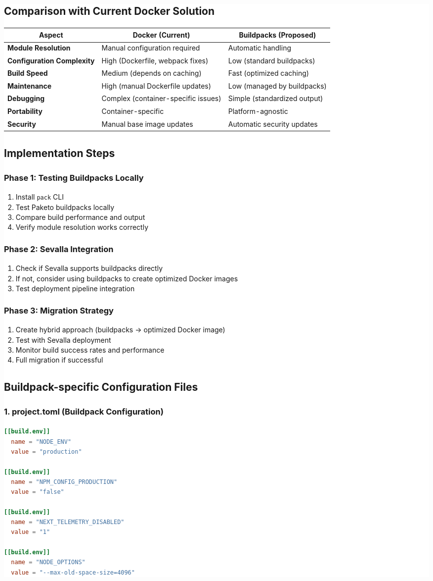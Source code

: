 ## Comparison with Current Docker Solution

| Aspect | Docker (Current) | Buildpacks (Proposed) |
|--------|-------------------|------------------------|
| **Module Resolution** | Manual configuration required | Automatic handling |
| **Configuration Complexity** | High (Dockerfile, webpack fixes) | Low (standard buildpacks) |
| **Build Speed** | Medium (depends on caching) | Fast (optimized caching) |
| **Maintenance** | High (manual Dockerfile updates) | Low (managed by buildpacks) |
| **Debugging** | Complex (container-specific issues) | Simple (standardized output) |
| **Portability** | Container-specific | Platform-agnostic |
| **Security** | Manual base image updates | Automatic security updates |

## Implementation Steps

### Phase 1: Testing Buildpacks Locally
1. Install `pack` CLI
2. Test Paketo buildpacks locally
3. Compare build performance and output
4. Verify module resolution works correctly

### Phase 2: Sevalla Integration
1. Check if Sevalla supports buildpacks directly
2. If not, consider using buildpacks to create optimized Docker images
3. Test deployment pipeline integration

### Phase 3: Migration Strategy
1. Create hybrid approach (buildpacks → optimized Docker image)
2. Test with Sevalla deployment
3. Monitor build success rates and performance
4. Full migration if successful

## Buildpack-specific Configuration Files

### 1. **project.toml** (Buildpack Configuration)
```toml
[[build.env]]
  name = "NODE_ENV"
  value = "production"

[[build.env]]
  name = "NPM_CONFIG_PRODUCTION"
  value = "false"

[[build.env]]
  name = "NEXT_TELEMETRY_DISABLED"
  value = "1"

[[build.env]]
  name = "NODE_OPTIONS"
  value = "--max-old-space-size=4096"
```
